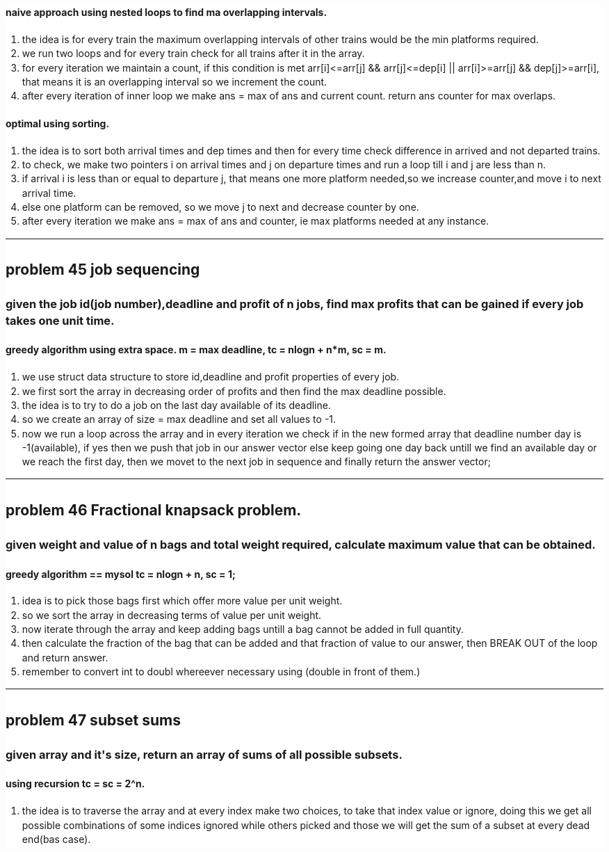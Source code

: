 #### naive approach using nested loops to find ma overlapping intervals.
1. the idea is for every train the maximum overlapping intervals of other trains would be the min platforms required.
2. we run two loops and for every train check for all trains after it in the array.
3. for every iteration we maintain a count, if this condition is met arr[i]<=arr[j] && arr[j]<=dep[i] || arr[i]>=arr[j] && dep[j]>=arr[i], that means it is an overlapping interval so we increment the count.
4. after every iteration of inner loop we make ans = max of ans and current count. return ans counter for max overlaps.
#### optimal using sorting.
1. the idea is to sort both arrival times and dep times and then for every time check difference in arrived and not departed trains.
2. to check, we make two pointers i on arrival times and j on departure times and run a loop till i and j are less than n.
3. if arrival i is less than or equal to departure j, that means one more platform needed,so we increase counter,and move i to next arrival time.
4. else one platform can be removed, so we move j to next and decrease counter by one.
5. after every iteration we make ans = max of ans and counter, ie max platforms needed at any instance.
---
## problem 45 job sequencing 
### given the job id(job number),deadline and profit of n jobs, find max profits that can be gained if every job takes one unit time.
#### greedy algorithm using extra space. m = max deadline, tc = nlogn + n*m, sc = m.
1. we use struct data structure to store id,deadline and profit properties of every job.
2. we first sort the array in decreasing order of profits and then find the max deadline possible.
3. the idea is to try to do a job on the last day available of its deadline.
4. so we create an array of size = max deadline and set all values to -1.
5. now we run a loop across the array and in every iteration we check if in the new formed array that deadline number day is -1(available), if yes then we push that job in our answer vector else keep going one day back untill we find an available day or we reach the first day, then we movet to the next job in sequence and finally return the answer vector;
---
## problem 46 Fractional knapsack problem.
### given weight and value of n bags and total weight required, calculate maximum value that can be obtained.
#### greedy algorithm == mysol tc = nlogn + n, sc = 1;
1. idea is to pick those bags first which offer more value per unit weight.
2. so we sort the array in decreasing terms of value per unit weight.
3. now iterate through the array and keep adding bags untill a bag cannot be added in full quantity.
4. then calculate the fraction of the bag that can be added and that fraction of value to our answer, then BREAK OUT of the loop and return answer.
5. remember to convert int to doubl whereever necessary using (double in front of them.)
---
## problem 47 subset sums 
### given array and it's size, return an array of sums of all possible subsets.
#### using recursion tc = sc = 2^n.
1. the idea is to traverse the array and at every index make two choices, to take that index value or ignore, doing this we get all possible combinations of some indices ignored while others picked and those we will get the sum of a subset at every dead end(bas case).